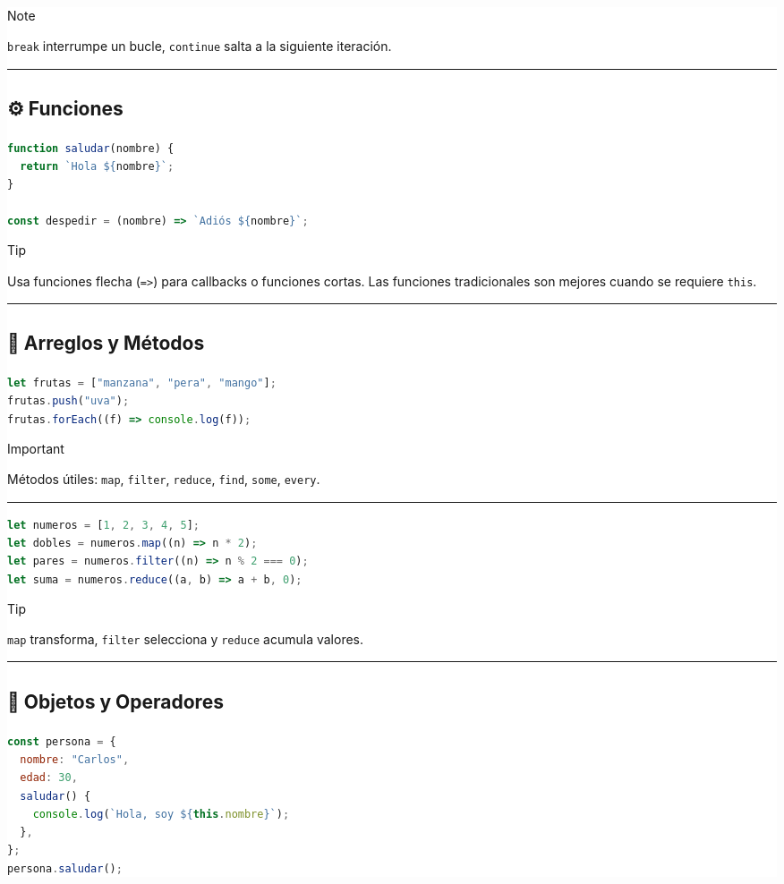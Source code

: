 > [!NOTE]
> `break` interrumpe un bucle, `continue` salta a la siguiente iteración.

---

## ⚙️ Funciones

```js
function saludar(nombre) {
  return `Hola ${nombre}`;
}

const despedir = (nombre) => `Adiós ${nombre}`;
```

> [!TIP]
> Usa funciones flecha (`=>`) para callbacks o funciones cortas.
> Las funciones tradicionales son mejores cuando se requiere `this`.

---

## 🧮 Arreglos y Métodos

```js
let frutas = ["manzana", "pera", "mango"];
frutas.push("uva");
frutas.forEach((f) => console.log(f));
```

> [!IMPORTANT]
> Métodos útiles: `map`, `filter`, `reduce`, `find`, `some`, `every`.

---

```js
let numeros = [1, 2, 3, 4, 5];
let dobles = numeros.map((n) => n * 2);
let pares = numeros.filter((n) => n % 2 === 0);
let suma = numeros.reduce((a, b) => a + b, 0);
```

> [!TIP]
> `map` transforma, `filter` selecciona y `reduce` acumula valores.

---

## 🧩 Objetos y Operadores

```js
const persona = {
  nombre: "Carlos",
  edad: 30,
  saludar() {
    console.log(`Hola, soy ${this.nombre}`);
  },
};
persona.saludar();
```
